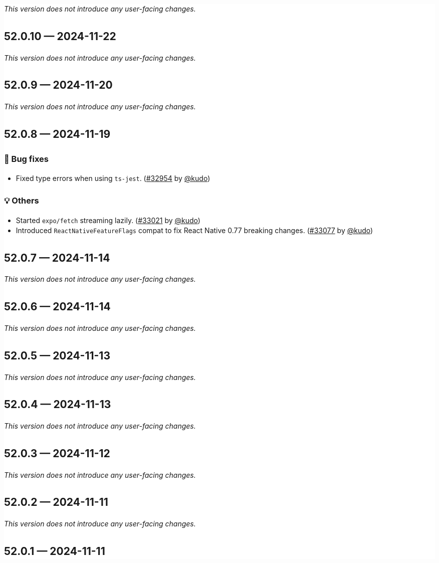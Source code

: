 _This version does not introduce any user-facing changes._

## 52.0.10 — 2024-11-22

_This version does not introduce any user-facing changes._

## 52.0.9 — 2024-11-20

_This version does not introduce any user-facing changes._

## 52.0.8 — 2024-11-19

### 🐛 Bug fixes

- Fixed type errors when using `ts-jest`. ([#32954](https://github.com/expo/expo/pull/32954) by [@kudo](https://github.com/kudo))

### 💡 Others

- Started `expo/fetch` streaming lazily. ([#33021](https://github.com/expo/expo/pull/33021) by [@kudo](https://github.com/kudo))
- Introduced `ReactNativeFeatureFlags` compat to fix React Native 0.77 breaking changes. ([#33077](https://github.com/expo/expo/pull/33077) by [@kudo](https://github.com/kudo))

## 52.0.7 — 2024-11-14

_This version does not introduce any user-facing changes._

## 52.0.6 — 2024-11-14

_This version does not introduce any user-facing changes._

## 52.0.5 — 2024-11-13

_This version does not introduce any user-facing changes._

## 52.0.4 — 2024-11-13

_This version does not introduce any user-facing changes._

## 52.0.3 — 2024-11-12

_This version does not introduce any user-facing changes._

## 52.0.2 — 2024-11-11

_This version does not introduce any user-facing changes._

## 52.0.1 — 2024-11-11
